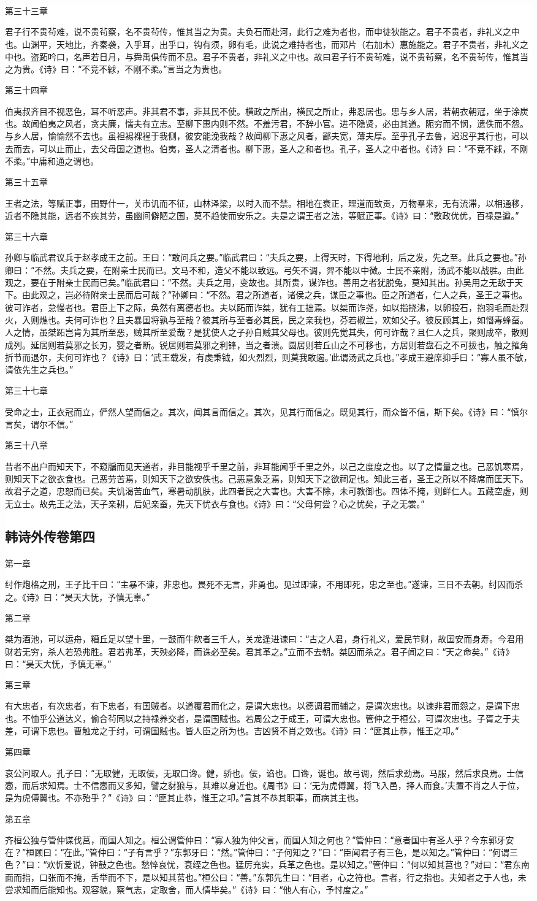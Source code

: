 第三十三章  

君子行不贵茍难，说不贵茍察，名不贵茍传，惟其当之为贵。夫负石而赴河，此行之难为者也，而申徒狄能之。君子不贵者，非礼义之中也。山渊平，天地比，齐秦袭，入乎耳，出乎口，钩有须，卵有毛，此说之难持者也，而邓片（右加木）惠施能之。君子不贵者，非礼义之中也。盗跖吟口，名声若日月，与舜禹俱传而不息。君子不贵者，非礼义之中也。故曰君子行不贵茍难，说不贵茍察，名不贵茍传，惟其当之为贵。《诗》曰：“不竞不絿，不刚不柔。”言当之为贵也。  

第三十四章  

伯夷叔齐目不视恶色，耳不听恶声。非其君不事，非其民不使。横政之所出，横民之所止，弗忍居也。思与乡人居，若朝衣朝冠，坐于涂炭也。故闻伯夷之风者，贪夫廉，懦夫有立志。至柳下惠内则不然。不羞污君，不辞小官。进不隐贤，必由其道。阨穷而不悯，遗佚而不怨。与乡人居，愉愉然不去也。虽袒裼裸裎于我侧，彼安能浼我哉？故闻柳下惠之风者，鄙夫宽，薄夫厚。至乎孔子去鲁，迟迟乎其行也，可以去而去，可以止而止，去父母国之道也。伯夷，圣人之清者也。柳下惠，圣人之和者也。孔子，圣人之中者也。《诗》曰：“不竞不絿，不刚不柔。”中庸和通之谓也。  

第三十五章  

王者之法，等赋正事，田野什一，关市讥而不征，山林泽梁，以时入而不禁。相地在衰正，理道而致贡，万物羣来，无有流滞，以相通移，近者不隐其能，远者不疾其劳，虽幽间僻陋之国，莫不趋使而安乐之。夫是之谓王者之法，等赋正事。《诗》曰：“敷政优优，百禄是遒。”  

第三十六章  

孙卿与临武君议兵于赵孝成王之前。王曰：“敢问兵之要。”临武君曰：“夫兵之要，上得天时，下得地利，后之发，先之至。此兵之要也。”孙卿曰：“不然。夫兵之要，在附亲士民而已。文马不和，造父不能以致远。弓矢不调，羿不能以中微。士民不亲附，汤武不能以战胜。由此观之，要在于附亲士民而已矣。”临武君曰：“不然。夫兵之用，变故也。其所贵，谋诈也。善用之者犹脱兔，莫知其出。孙吴用之无敌于天下。由此观之，岂必待附亲士民而后可哉？”孙卿曰：“不然。君之所道者，诸侯之兵，谋臣之事也。臣之所道者，仁人之兵，圣王之事也。彼可诈者，怠慢者也。君臣上下之际，奂然有离德者也。夫以跖而诈桀，犹有工拙焉。以桀而诈尧，如以指挠沸，以卵投石，抱羽毛而赴烈火，入则燋也。夫何可诈也？且夫暴国将孰与至哉？彼其所与至者必其民，民之亲我也，芬若椒兰，欢如父子。彼反顾其上，如憯毒蜂虿。人之情，虽桀跖岂肯为其所至恶，贼其所至爱哉？是犹使人之子孙自贼其父母也。彼则先觉其失，何可诈哉？且仁人之兵，聚则成卒，散则成列。延居则若莫邪之长刃，婴之者断。锐居则若莫邪之利锋，当之者溃。圆居则若丘山之不可移也，方居则若盘石之不可拔也，触之摧角折节而退尔，夫何可诈也？《诗》曰：‘武王载发，有虔秉钺，如火烈烈，则莫我敢遏。’此谓汤武之兵也。”孝成王避席抑手曰：“寡人虽不敏，请依先生之兵也。”  

第三十七章  

受命之士，正衣冠而立，俨然人望而信之。其次，闻其言而信之。其次，见其行而信之。既见其行，而众皆不信，斯下矣。《诗》曰：“慎尔言矣，谓尔不信。”  

第三十八章  

昔者不出户而知天下，不窥牖而见天道者，非目能视乎千里之前，非耳能闻乎千里之外，以己之度度之也。以了之情量之也。己恶饥寒焉，则知天下之欲衣食也。己恶劳苦焉，则知天下之欲安佚也。己恶意象乏焉，则知天下之欲祠足也。知此三者，圣王之所以不降席而匡天下。故君子之道，忠恕而已矣。夫饥渴苦血气，寒暑动肌肤，此四者民之大害也。大害不除，未可教御也。四体不掩，则鲜仁人。五藏空虚，则无立士。故先王之法，天子亲耕，后妃亲蚕，先天下忧衣与食也。《诗》曰：“父母何尝？心之忧矣，子之无裳。”  

## 韩诗外传卷第四

第一章  

纣作炮格之刑，王子比干曰：“主暴不谏，非忠也。畏死不无言，非勇也。见过即谏，不用即死，忠之至也。”遂谏，三日不去朝。纣囚而杀之。《诗》曰：“昊天大怃，予慎无辜。”  

第二章  

桀为酒池，可以运舟，糟丘足以望十里，一鼓而牛飮者三千人，关龙逢进谏曰：“古之人君，身行礼义，爱民节财，故国安而身寿。今君用财若无穷，杀人若恐弗胜。君若弗革，天殃必降，而诛必至矣。君其革之。”立而不去朝。桀囚而杀之。君子闻之曰：“天之命矣。”《诗》曰：“昊天大怃，予慎无辜。”  

第三章  

有大忠者，有次忠者，有下忠者，有国贼者。以道覆君而化之，是谓大忠也。以德调君而辅之，是谓次忠也。以谏非君而怨之，是谓下忠也。不恤乎公道达义，偷合茍同以之持禄养交者，是谓国贼也。若周公之于成王，可谓大忠也。管仲之于桓公，可谓次忠也。子胥之于夫差，可谓下忠也。曹触龙之于纣，可谓国贼也。皆人臣之所为也。吉凶贤不肖之效也。《诗》曰：“匪其止恭，惟王之卭。”  

第四章  

哀公问取人。孔子曰：“无取健，无取佞，无取口谗。健，骄也。佞，谄也。口谗，诞也。故弓调，然后求劲焉。马服，然后求良焉。士信悫，而后求知焉。士不信悫而又多知，譬之豺狼与，其难以身近也。《周书》曰：‘无为虎傅翼，将飞入邑，择人而食。’夫置不肖之人于位，是为虎傅翼也。不亦殆乎？”《诗》曰：“匪其止恭，惟王之卭。”言其不恭其职事，而病其主也。  

第五章  

齐桓公独与管仲谋伐莒，而国人知之。桓公谓管仲曰：“寡人独为仲父言，而国人知之何也？”管仲曰：“意者国中有圣人乎？今东郭牙安在？”桓顾曰：“在此。”管仲曰：“子有言乎？”东郭牙曰：“然。”管仲曰：“子何知之？”曰：“臣闻君子有三色，是以知之。”管仲曰：“何谓三色？”曰：“欢忻爱说，钟鼓之色也。愁悴哀忧，衰绖之色也。猛厉充实，兵革之色也。是以知之。”管仲曰：“何以知其莒也？”对曰：“君东南面而指，口张而不掩，舌举而不下，是以知其莒也。”桓公曰：“善。”东郭先生曰：“目者，心之符也。言者，行之指也。夫知者之于人也，未尝求知而后能知也。观容貌，察气志，定取舍，而人情毕矣。”《诗》曰：“他人有心，予忖度之。”  

